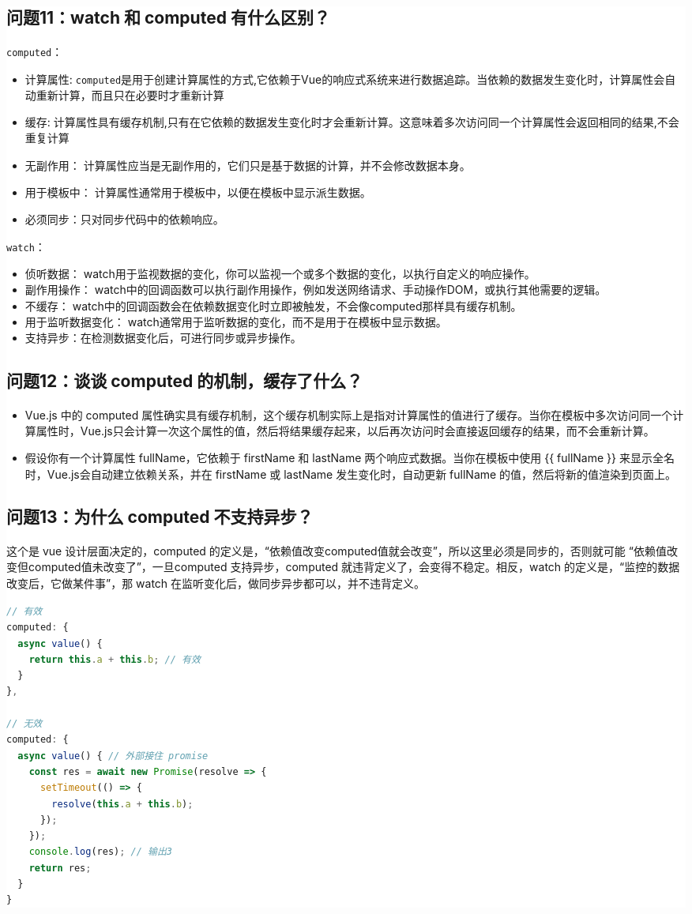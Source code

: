 ## 问题11：watch 和 computed 有什么区别？​

`computed`：

- 计算属性: `computed`是用于创建计算属性的方式,它依赖于Vue的响应式系统来进行数据追踪。当依赖的数据发生变化时，计算属性会自动重新计算，而且只在必要时才重新计算

- 缓存: 计算属性具有缓存机制,只有在它依赖的数据发生变化时才会重新计算。这意味着多次访问同一个计算属性会返回相同的结果,不会重复计算

- 无副作用： 计算属性应当是无副作用的，它们只是基于数据的计算，并不会修改数据本身。​

- 用于模板中： 计算属性通常用于模板中，以便在模板中显示派生数据。​

- 必须同步：只对同步代码中的依赖响应。

`watch`：

- 侦听数据： watch用于监视数据的变化，你可以监视一个或多个数据的变化，以执行自定义的响应操作。​
- 副作用操作： watch中的回调函数可以执行副作用操作，例如发送网络请求、手动操作DOM，或执行其他需要的逻辑。​
- 不缓存： watch中的回调函数会在依赖数据变化时立即被触发，不会像computed那样具有缓存机制。​
- 用于监听数据变化： watch通常用于监听数据的变化，而不是用于在模板中显示数据。​
- 支持异步：在检测数据变化后，可进行同步或异步操作。

## 问题12：谈谈 computed 的机制，缓存了什么？

- Vue.js 中的 computed 属性确实具有缓存机制，这个缓存机制实际上是指对计算属性的值进行了缓存。当你在模板中多次访问同一个计算属性时，Vue.js只会计算一次这个属性的值，然后将结果缓存起来，以后再次访问时会直接返回缓存的结果，而不会重新计算。​

- 假设你有一个计算属性 fullName，它依赖于 firstName 和 lastName 两个响应式数据。当你在模板中使用 {{ fullName }} 来显示全名时，Vue.js会自动建立依赖关系，并在 firstName 或 lastName 发生变化时，自动更新 fullName 的值，然后将新的值渲染到页面上。

## 问题13：为什么 computed 不支持异步？

这个是 vue 设计层面决定的，computed 的定义是，“依赖值改变computed值就会改变”，所以这里必须是同步的，否则就可能 “依赖值改变但computed值未改变了”，一旦computed 支持异步，computed 就违背定义了，会变得不稳定。相反，watch 的定义是，“监控的数据改变后，它做某件事”，那 watch 在监听变化后，做同步异步都可以，并不违背定义。

```js
// 有效​
computed: {​
  async value() {​
    return this.a + this.b; // 有效​
  }​
},​
​
// 无效​
computed: {​
  async value() { // 外部接住 promise​
    const res = await new Promise(resolve => {​
      setTimeout(() => {​
        resolve(this.a + this.b);​
      });​
    });​
    console.log(res); // 输出3​
    return res;​
  }​
}
```
